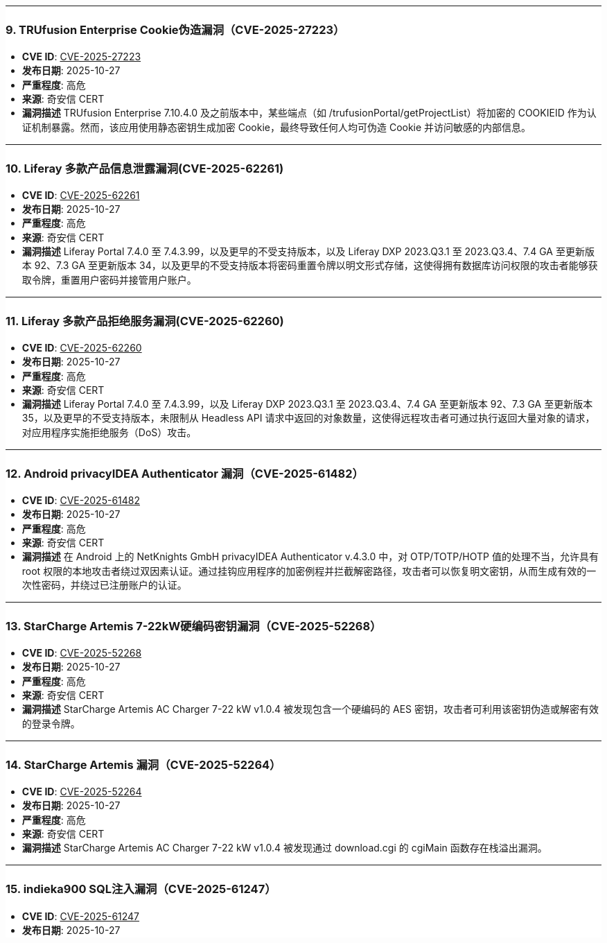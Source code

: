 
---
### 9. TRUfusion Enterprise Cookie伪造漏洞（CVE-2025-27223）
- **CVE ID**: [CVE-2025-27223](https://cve.mitre.org/cgi-bin/cvename.cgi?name=CVE-2025-27223)
- **发布日期**: 2025-10-27
- **严重程度**: 高危
- **来源**: 奇安信 CERT
- **漏洞描述**
TRUfusion Enterprise 7.10.4.0 及之前版本中，某些端点（如 /trufusionPortal/getProjectList）将加密的 COOKIEID 作为认证机制暴露。然而，该应用使用静态密钥生成加密 Cookie，最终导致任何人均可伪造 Cookie 并访问敏感的内部信息。
---
### 10. Liferay 多款产品信息泄露漏洞(CVE-2025-62261)
- **CVE ID**: [CVE-2025-62261](https://cve.mitre.org/cgi-bin/cvename.cgi?name=CVE-2025-62261)
- **发布日期**: 2025-10-27
- **严重程度**: 高危
- **来源**: 奇安信 CERT
- **漏洞描述**
Liferay Portal 7.4.0 至 7.4.3.99，以及更早的不受支持版本，以及 Liferay DXP 2023.Q3.1 至 2023.Q3.4、7.4 GA 至更新版本 92、7.3 GA 至更新版本 34，以及更早的不受支持版本将密码重置令牌以明文形式存储，这使得拥有数据库访问权限的攻击者能够获取令牌，重置用户密码并接管用户账户。
---
### 11. Liferay 多款产品拒绝服务漏洞(CVE-2025-62260)
- **CVE ID**: [CVE-2025-62260](https://cve.mitre.org/cgi-bin/cvename.cgi?name=CVE-2025-62260)
- **发布日期**: 2025-10-27
- **严重程度**: 高危
- **来源**: 奇安信 CERT
- **漏洞描述**
Liferay Portal 7.4.0 至 7.4.3.99，以及 Liferay DXP 2023.Q3.1 至 2023.Q3.4、7.4 GA 至更新版本 92、7.3 GA 至更新版本 35，以及更早的不受支持版本，未限制从 Headless API 请求中返回的对象数量，这使得远程攻击者可通过执行返回大量对象的请求，对应用程序实施拒绝服务（DoS）攻击。
---
### 12. Android privacyIDEA Authenticator 漏洞（CVE-2025-61482）
- **CVE ID**: [CVE-2025-61482](https://cve.mitre.org/cgi-bin/cvename.cgi?name=CVE-2025-61482)
- **发布日期**: 2025-10-27
- **严重程度**: 高危
- **来源**: 奇安信 CERT
- **漏洞描述**
在 Android 上的 NetKnights GmbH privacyIDEA Authenticator v.4.3.0 中，对 OTP/TOTP/HOTP 值的处理不当，允许具有 root 权限的本地攻击者绕过双因素认证。通过挂钩应用程序的加密例程并拦截解密路径，攻击者可以恢复明文密钥，从而生成有效的一次性密码，并绕过已注册账户的认证。
---
### 13. StarCharge Artemis 7-22kW硬编码密钥漏洞（CVE-2025-52268）
- **CVE ID**: [CVE-2025-52268](https://cve.mitre.org/cgi-bin/cvename.cgi?name=CVE-2025-52268)
- **发布日期**: 2025-10-27
- **严重程度**: 高危
- **来源**: 奇安信 CERT
- **漏洞描述**
StarCharge Artemis AC Charger 7-22 kW v1.0.4 被发现包含一个硬编码的 AES 密钥，攻击者可利用该密钥伪造或解密有效的登录令牌。
---
### 14. StarCharge Artemis 漏洞（CVE-2025-52264）
- **CVE ID**: [CVE-2025-52264](https://cve.mitre.org/cgi-bin/cvename.cgi?name=CVE-2025-52264)
- **发布日期**: 2025-10-27
- **严重程度**: 高危
- **来源**: 奇安信 CERT
- **漏洞描述**
StarCharge Artemis AC Charger 7-22 kW v1.0.4 被发现通过 download.cgi 的 cgiMain 函数存在栈溢出漏洞。
---
### 15. indieka900 SQL注入漏洞（CVE-2025-61247）
- **CVE ID**: [CVE-2025-61247](https://cve.mitre.org/cgi-bin/cvename.cgi?name=CVE-2025-61247)
- **发布日期**: 2025-10-27